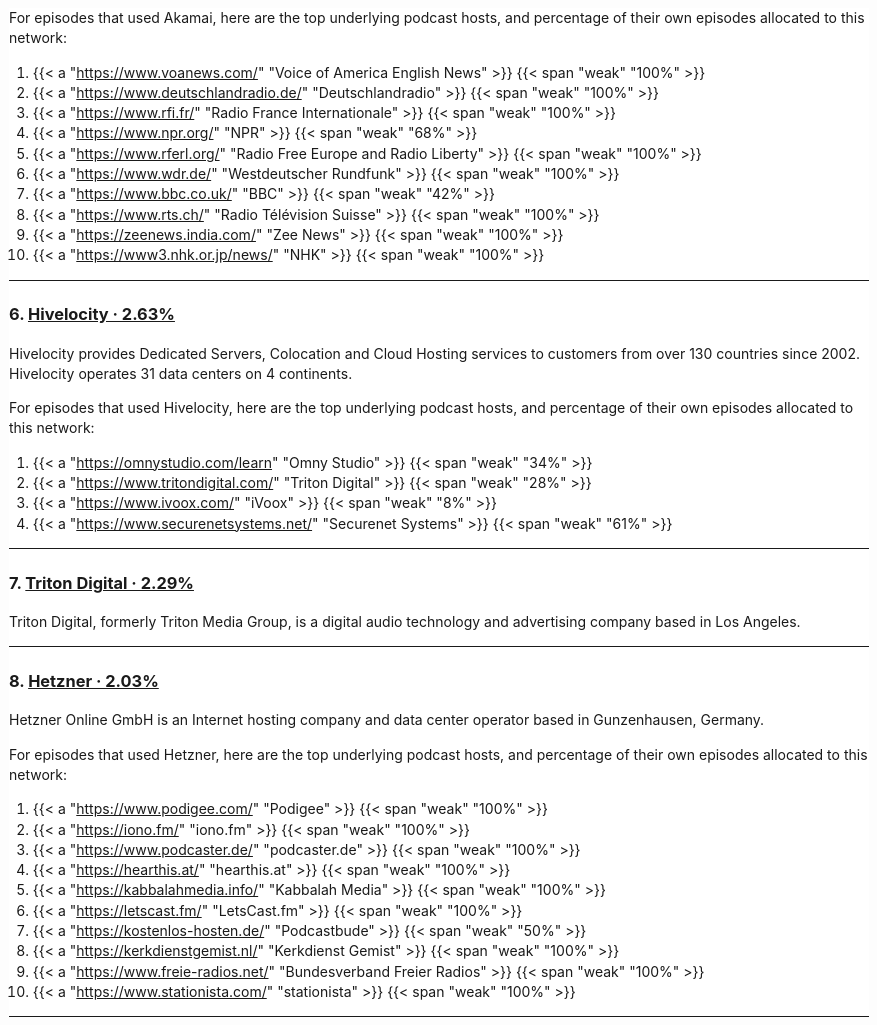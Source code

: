For episodes that used Akamai, here are the top underlying podcast hosts, and percentage of their own episodes allocated to this network:

1. {{< a "https://www.voanews.com/" "Voice of America English News" >}} {{< span "weak" "100%" >}}
2. {{< a "https://www.deutschlandradio.de/" "Deutschlandradio" >}} {{< span "weak" "100%" >}}
3. {{< a "https://www.rfi.fr/" "Radio France Internationale" >}} {{< span "weak" "100%" >}}
4. {{< a "https://www.npr.org/" "NPR" >}} {{< span "weak" "68%" >}}
5. {{< a "https://www.rferl.org/" "Radio Free Europe and Radio Liberty" >}} {{< span "weak" "100%" >}}
6. {{< a "https://www.wdr.de/" "Westdeutscher Rundfunk" >}} {{< span "weak" "100%" >}}
7. {{< a "https://www.bbc.co.uk/" "BBC" >}} {{< span "weak" "42%" >}}
8. {{< a "https://www.rts.ch/" "Radio Télévision Suisse" >}} {{< span "weak" "100%" >}}
9. {{< a "https://zeenews.india.com/" "Zee News" >}} {{< span "weak" "100%" >}}
10. {{< a "https://www3.nhk.or.jp/news/" "NHK" >}} {{< span "weak" "100%" >}}
---

### 6. [Hivelocity · 2.63%](https://www.hivelocity.net/)

Hivelocity provides Dedicated Servers, Colocation and Cloud Hosting services to customers from over 130 countries since 2002. Hivelocity operates 31 data centers on 4 continents.

For episodes that used Hivelocity, here are the top underlying podcast hosts, and percentage of their own episodes allocated to this network:

1. {{< a "https://omnystudio.com/learn" "Omny Studio" >}} {{< span "weak" "34%" >}}
2. {{< a "https://www.tritondigital.com/" "Triton Digital" >}} {{< span "weak" "28%" >}}
3. {{< a "https://www.ivoox.com/" "iVoox" >}} {{< span "weak" "8%" >}}
4. {{< a "https://www.securenetsystems.net/" "Securenet Systems" >}} {{< span "weak" "61%" >}}
---

### 7. [Triton Digital · 2.29%](https://www.tritondigital.com/)

Triton Digital, formerly Triton Media Group, is a digital audio technology and advertising company based in Los Angeles.

---

### 8. [Hetzner · 2.03%](https://www.hetzner.com/)

Hetzner Online GmbH is an Internet hosting company and data center operator based in Gunzenhausen, Germany.

For episodes that used Hetzner, here are the top underlying podcast hosts, and percentage of their own episodes allocated to this network:

1. {{< a "https://www.podigee.com/" "Podigee" >}} {{< span "weak" "100%" >}}
2. {{< a "https://iono.fm/" "iono.fm" >}} {{< span "weak" "100%" >}}
3. {{< a "https://www.podcaster.de/" "podcaster.de" >}} {{< span "weak" "100%" >}}
4. {{< a "https://hearthis.at/" "hearthis.at" >}} {{< span "weak" "100%" >}}
5. {{< a "https://kabbalahmedia.info/" "Kabbalah Media" >}} {{< span "weak" "100%" >}}
6. {{< a "https://letscast.fm/" "LetsCast.fm" >}} {{< span "weak" "100%" >}}
7. {{< a "https://kostenlos-hosten.de/" "Podcastbude" >}} {{< span "weak" "50%" >}}
8. {{< a "https://kerkdienstgemist.nl/" "Kerkdienst Gemist" >}} {{< span "weak" "100%" >}}
9. {{< a "https://www.freie-radios.net/" "Bundesverband Freier Radios" >}} {{< span "weak" "100%" >}}
10. {{< a "https://www.stationista.com/" "stationista" >}} {{< span "weak" "100%" >}}
---
